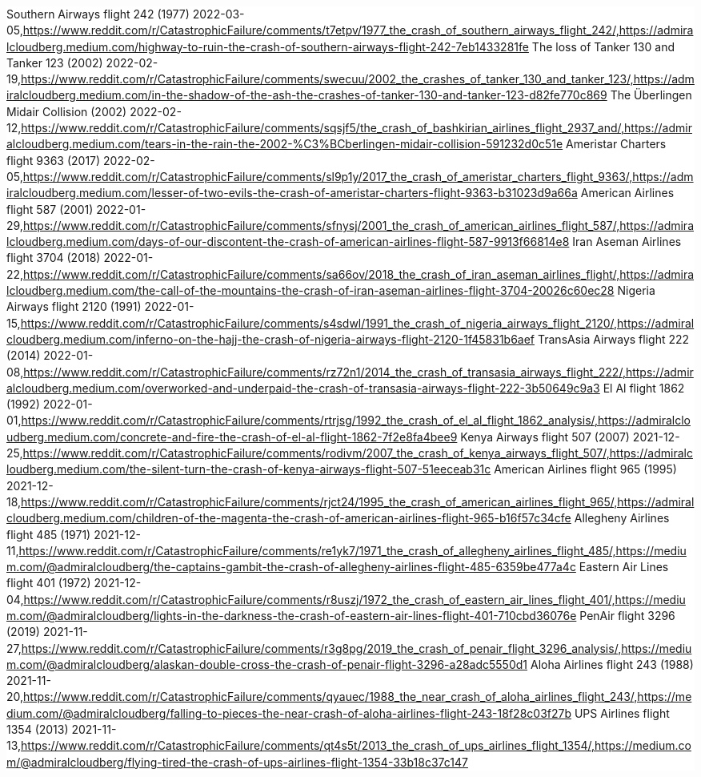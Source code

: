 Southern Airways flight 242 (1977)
2022-03-05,https://www.reddit.com/r/CatastrophicFailure/comments/t7etpv/1977_the_crash_of_southern_airways_flight_242/,https://admiralcloudberg.medium.com/highway-to-ruin-the-crash-of-southern-airways-flight-242-7eb1433281fe
The loss of Tanker 130 and Tanker 123 (2002)
2022-02-19,https://www.reddit.com/r/CatastrophicFailure/comments/swecuu/2002_the_crashes_of_tanker_130_and_tanker_123/,https://admiralcloudberg.medium.com/in-the-shadow-of-the-ash-the-crashes-of-tanker-130-and-tanker-123-d82fe770c869
The Überlingen Midair Collision (2002)
2022-02-12,https://www.reddit.com/r/CatastrophicFailure/comments/sqsjf5/the_crash_of_bashkirian_airlines_flight_2937_and/,https://admiralcloudberg.medium.com/tears-in-the-rain-the-2002-%C3%BCberlingen-midair-collision-591232d0c51e
Ameristar Charters flight 9363 (2017)
2022-02-05,https://www.reddit.com/r/CatastrophicFailure/comments/sl9p1y/2017_the_crash_of_ameristar_charters_flight_9363/,https://admiralcloudberg.medium.com/lesser-of-two-evils-the-crash-of-ameristar-charters-flight-9363-b31023d9a66a
American Airlines flight 587 (2001)
2022-01-29,https://www.reddit.com/r/CatastrophicFailure/comments/sfnysj/2001_the_crash_of_american_airlines_flight_587/,https://admiralcloudberg.medium.com/days-of-our-discontent-the-crash-of-american-airlines-flight-587-9913f66814e8
Iran Aseman Airlines flight 3704 (2018)
2022-01-22,https://www.reddit.com/r/CatastrophicFailure/comments/sa66ov/2018_the_crash_of_iran_aseman_airlines_flight/,https://admiralcloudberg.medium.com/the-call-of-the-mountains-the-crash-of-iran-aseman-airlines-flight-3704-20026c60ec28
Nigeria Airways flight 2120 (1991)
2022-01-15,https://www.reddit.com/r/CatastrophicFailure/comments/s4sdwl/1991_the_crash_of_nigeria_airways_flight_2120/,https://admiralcloudberg.medium.com/inferno-on-the-hajj-the-crash-of-nigeria-airways-flight-2120-1f45831b6aef
TransAsia Airways flight 222 (2014)
2022-01-08,https://www.reddit.com/r/CatastrophicFailure/comments/rz72n1/2014_the_crash_of_transasia_airways_flight_222/,https://admiralcloudberg.medium.com/overworked-and-underpaid-the-crash-of-transasia-airways-flight-222-3b50649c9a3
El Al flight 1862 (1992)
2022-01-01,https://www.reddit.com/r/CatastrophicFailure/comments/rtrjsg/1992_the_crash_of_el_al_flight_1862_analysis/,https://admiralcloudberg.medium.com/concrete-and-fire-the-crash-of-el-al-flight-1862-7f2e8fa4bee9
Kenya Airways flight 507 (2007)
2021-12-25,https://www.reddit.com/r/CatastrophicFailure/comments/rodivm/2007_the_crash_of_kenya_airways_flight_507/,https://admiralcloudberg.medium.com/the-silent-turn-the-crash-of-kenya-airways-flight-507-51eeceab31c
American Airlines flight 965 (1995)
2021-12-18,https://www.reddit.com/r/CatastrophicFailure/comments/rjct24/1995_the_crash_of_american_airlines_flight_965/,https://admiralcloudberg.medium.com/children-of-the-magenta-the-crash-of-american-airlines-flight-965-b16f57c34cfe
Allegheny Airlines flight 485 (1971)
2021-12-11,https://www.reddit.com/r/CatastrophicFailure/comments/re1yk7/1971_the_crash_of_allegheny_airlines_flight_485/,https://medium.com/@admiralcloudberg/the-captains-gambit-the-crash-of-allegheny-airlines-flight-485-6359be477a4c
Eastern Air Lines flight 401 (1972)
2021-12-04,https://www.reddit.com/r/CatastrophicFailure/comments/r8uszj/1972_the_crash_of_eastern_air_lines_flight_401/,https://medium.com/@admiralcloudberg/lights-in-the-darkness-the-crash-of-eastern-air-lines-flight-401-710cbd36076e
PenAir flight 3296 (2019)
2021-11-27,https://www.reddit.com/r/CatastrophicFailure/comments/r3g8pg/2019_the_crash_of_penair_flight_3296_analysis/,https://medium.com/@admiralcloudberg/alaskan-double-cross-the-crash-of-penair-flight-3296-a28adc5550d1
Aloha Airlines flight 243 (1988)
2021-11-20,https://www.reddit.com/r/CatastrophicFailure/comments/qyauec/1988_the_near_crash_of_aloha_airlines_flight_243/,https://medium.com/@admiralcloudberg/falling-to-pieces-the-near-crash-of-aloha-airlines-flight-243-18f28c03f27b
UPS Airlines flight 1354 (2013)
2021-11-13,https://www.reddit.com/r/CatastrophicFailure/comments/qt4s5t/2013_the_crash_of_ups_airlines_flight_1354/,https://medium.com/@admiralcloudberg/flying-tired-the-crash-of-ups-airlines-flight-1354-33b18c37c147